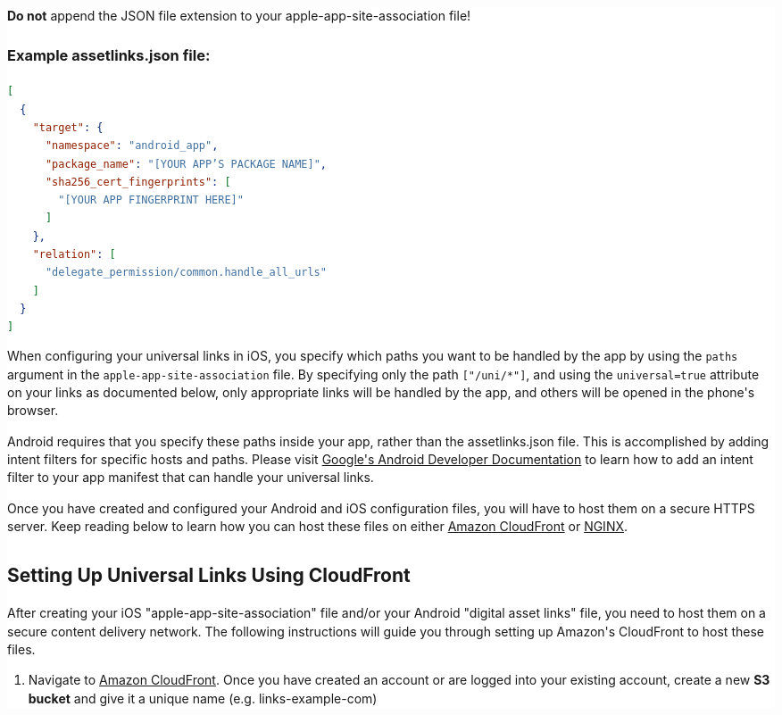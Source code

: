 </call-out>

<call-out type="warning">

**Do not** append the JSON file extension to your apple-app-site-association file!

</call-out>

 ### 	Example assetlinks.json file:

```json
[
  {
    "target": {
      "namespace": "android_app",
      "package_name": "[YOUR APP’S PACKAGE NAME]",
      "sha256_cert_fingerprints": [
        "[YOUR APP FINGERPRINT HERE]"
      ]
    },
    "relation": [
      "delegate_permission/common.handle_all_urls"
    ]
  }
]
```

<call-out>

When configuring your universal links in iOS, you specify which paths you want to be handled by the app by using the `paths` argument in the `apple-app-site-association` file. By specifying only the path `["/uni/*"]`, and using the `universal=true` attribute on your links as documented below, only appropriate links will be handled by the app, and others will be opened in the phone's browser.

Android requires that you specify these paths inside your app, rather than the assetlinks.json file. This is accomplished by adding intent filters for specific hosts and paths. Please visit [Google's Android Developer Documentation](https://developer.android.com/training/app-links/deep-linking) to learn how to add an intent filter to your app manifest that can handle your universal links.

</call-out>


Once you have created and configured your Android and iOS configuration files, you will have to host them on a secure HTTPS server. Keep reading below to learn how you can host these files on either [Amazon CloudFront](https://aws.amazon.com/cloudfront/) or [NGINX](https://www.nginx.com/).

## 	Setting Up Universal Links Using CloudFront

After creating your iOS "apple-app-site-association" file and/or your Android "digital asset links" file, you need to host them on a secure content delivery network. The following instructions will guide you through setting up Amazon's CloudFront to host these files.

1. Navigate to [Amazon CloudFront](https://aws.amazon.com/cloudfront/). Once you have created an account or are logged into your existing account, create a new **S3 bucket** and give it a unique name (e.g. links-example-com)
